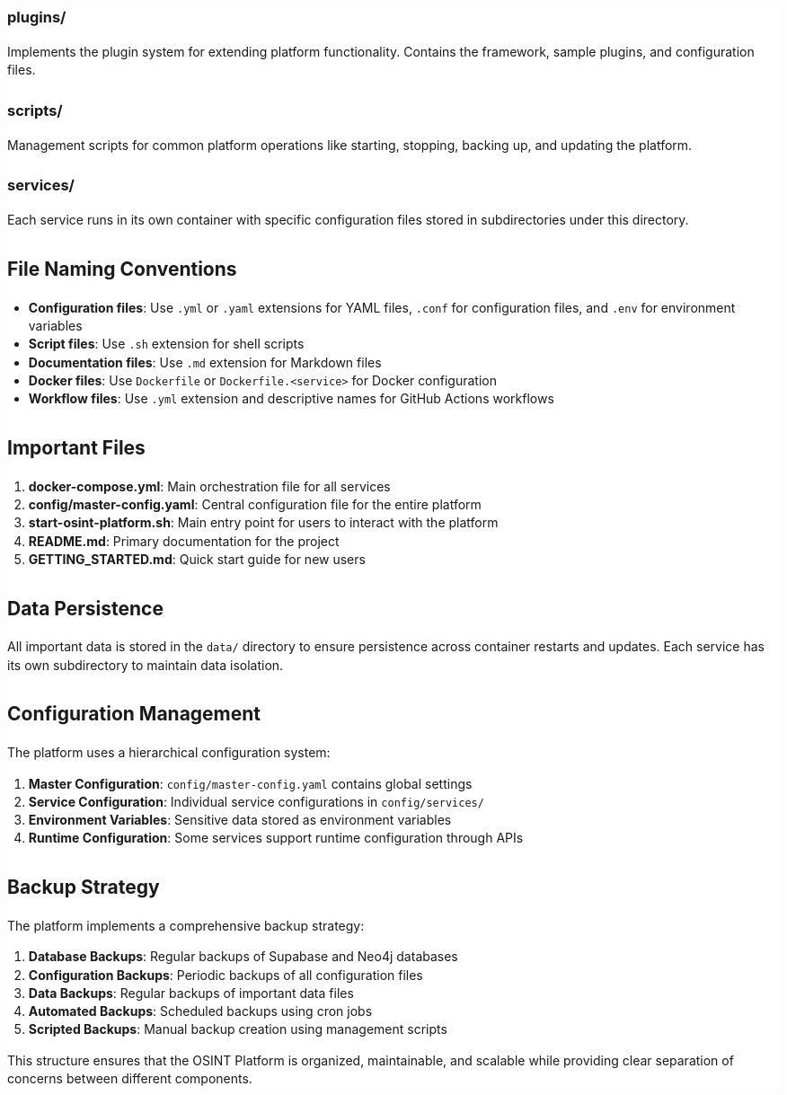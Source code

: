 ### plugins/
Implements the plugin system for extending platform functionality. Contains the framework, sample plugins, and configuration files.

### scripts/
Management scripts for common platform operations like starting, stopping, backing up, and updating the platform.

### services/
Each service runs in its own container with specific configuration files stored in subdirectories under this directory.

## File Naming Conventions

- **Configuration files**: Use `.yml` or `.yaml` extensions for YAML files, `.conf` for configuration files, and `.env` for environment variables
- **Script files**: Use `.sh` extension for shell scripts
- **Documentation files**: Use `.md` extension for Markdown files
- **Docker files**: Use `Dockerfile` or `Dockerfile.<service>` for Docker configuration
- **Workflow files**: Use `.yml` extension and descriptive names for GitHub Actions workflows

## Important Files

1. **docker-compose.yml**: Main orchestration file for all services
2. **config/master-config.yaml**: Central configuration file for the entire platform
3. **start-osint-platform.sh**: Main entry point for users to interact with the platform
4. **README.md**: Primary documentation for the project
5. **GETTING_STARTED.md**: Quick start guide for new users

## Data Persistence

All important data is stored in the `data/` directory to ensure persistence across container restarts and updates. Each service has its own subdirectory to maintain data isolation.

## Configuration Management

The platform uses a hierarchical configuration system:
1. **Master Configuration**: `config/master-config.yaml` contains global settings
2. **Service Configuration**: Individual service configurations in `config/services/`
3. **Environment Variables**: Sensitive data stored as environment variables
4. **Runtime Configuration**: Some services support runtime configuration through APIs

## Backup Strategy

The platform implements a comprehensive backup strategy:
1. **Database Backups**: Regular backups of Supabase and Neo4j databases
2. **Configuration Backups**: Periodic backups of all configuration files
3. **Data Backups**: Regular backups of important data files
4. **Automated Backups**: Scheduled backups using cron jobs
5. **Scripted Backups**: Manual backup creation using management scripts

This structure ensures that the OSINT Platform is organized, maintainable, and scalable while providing clear separation of concerns between different components.